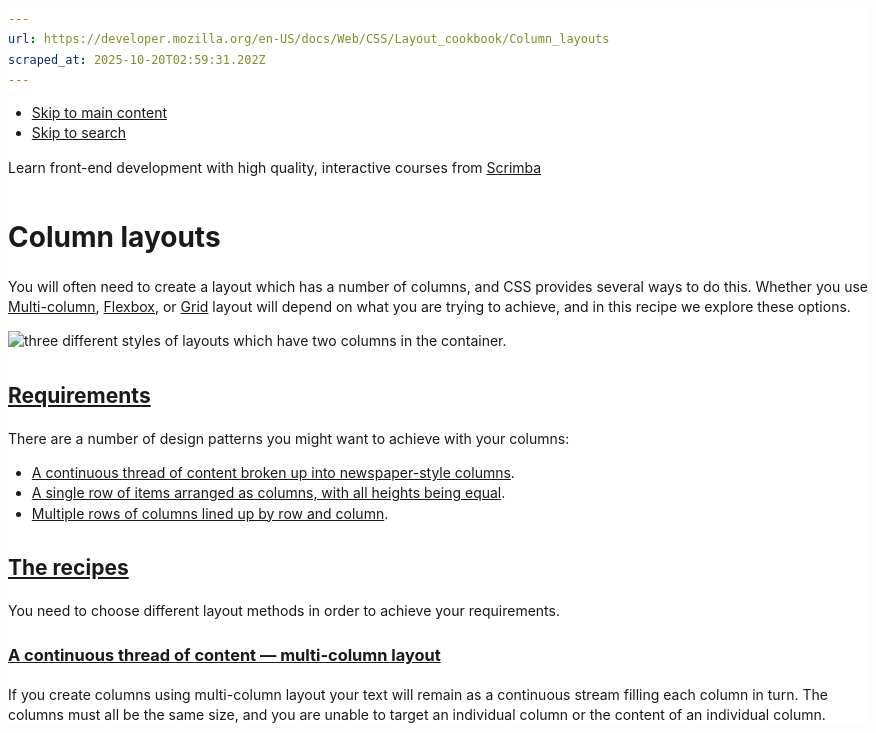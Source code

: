 ```yaml
---
url: https://developer.mozilla.org/en-US/docs/Web/CSS/Layout_cookbook/Column_layouts
scraped_at: 2025-10-20T02:59:31.202Z
---
```


- [Skip to main content](https://developer.mozilla.org/en-US/docs/Web/CSS/Layout_cookbook/Column_layouts#content)
- [Skip to search](https://developer.mozilla.org/en-US/docs/Web/CSS/Layout_cookbook/Column_layouts#search)

Learn front-end development with high quality, interactive courses
from
[Scrimba](https://scrimba.com/learn/frontend?via=mdn)

# Column layouts

You will often need to create a layout which has a number of columns, and CSS provides several ways to do this. Whether you use [Multi-column](https://developer.mozilla.org/en-US/docs/Web/CSS/CSS_multicol_layout), [Flexbox](https://developer.mozilla.org/en-US/docs/Web/CSS/CSS_flexible_box_layout), or [Grid](https://developer.mozilla.org/en-US/docs/Web/CSS/CSS_grid_layout) layout will depend on what you are trying to achieve, and in this recipe we explore these options.

![three different styles of layouts which have two columns in the container.](https://developer.mozilla.org/en-US/docs/Web/CSS/Layout_cookbook/Column_layouts/cookbook-multiple-columns.png)

## [Requirements](https://developer.mozilla.org/en-US/docs/Web/CSS/Layout_cookbook/Column_layouts\#requirements)

There are a number of design patterns you might want to achieve with your columns:

- [A continuous thread of content broken up into newspaper-style columns](https://developer.mozilla.org/en-US/docs/Web/CSS/Layout_cookbook/Column_layouts#a_continuous_thread_of_content_%E2%80%94_multi-column_layout).
- [A single row of items arranged as columns, with all heights being equal](https://developer.mozilla.org/en-US/docs/Web/CSS/Layout_cookbook/Column_layouts#a_single_row_of_items_with_equal_heights_%E2%80%94_flexbox).
- [Multiple rows of columns lined up by row and column](https://developer.mozilla.org/en-US/docs/Web/CSS/Layout_cookbook/Column_layouts#lining_items_up_in_rows_and_columns_%E2%80%94_grid_layout).

## [The recipes](https://developer.mozilla.org/en-US/docs/Web/CSS/Layout_cookbook/Column_layouts\#the_recipes)

You need to choose different layout methods in order to achieve your requirements.

### [A continuous thread of content — multi-column layout](https://developer.mozilla.org/en-US/docs/Web/CSS/Layout_cookbook/Column_layouts\#a_continuous_thread_of_content_%E2%80%94_multi-column_layout)

If you create columns using multi-column layout your text will remain as a continuous stream filling each column in turn. The columns must all be the same size, and you are unable to target an individual column or the content of an individual column.
